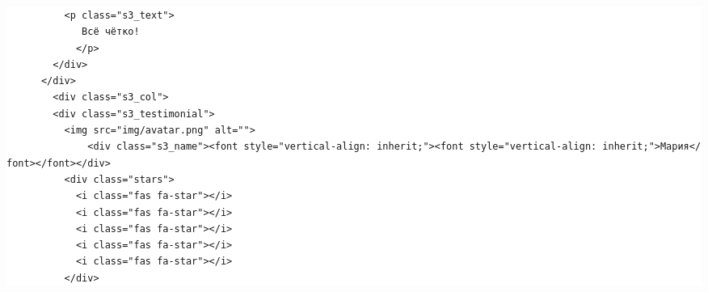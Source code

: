               <p class="s3_text">
                 Всё чётко!
                </p>
            </div>
          </div>
            <div class="s3_col">
            <div class="s3_testimonial">
              <img src="img/avatar.png" alt="">
                  <div class="s3_name"><font style="vertical-align: inherit;"><font style="vertical-align: inherit;">Мария</font></font></div>
              <div class="stars">
                <i class="fas fa-star"></i>
                <i class="fas fa-star"></i>
                <i class="fas fa-star"></i>
                <i class="fas fa-star"></i>
                <i class="fas fa-star"></i>
              </div>
